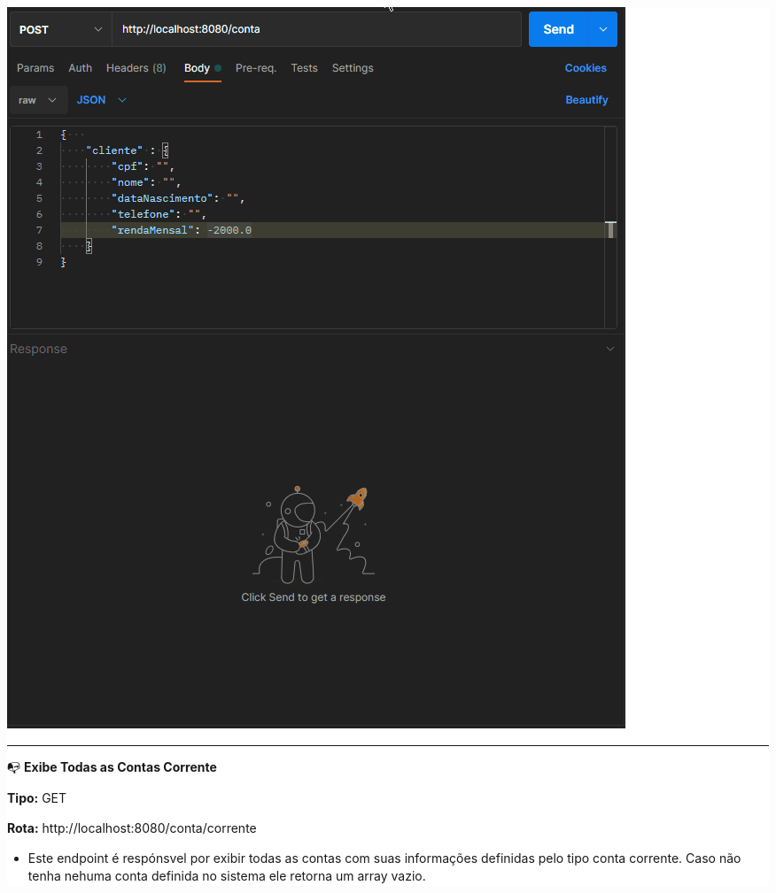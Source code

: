 ![Cria o Cliente e uma Conta](.github/conta_cliente.gif "Cria o Cliente e uma Conta")

---

📭 **Exibe Todas as Contas Corrente** 

**Tipo:** GET

**Rota:** http://localhost:8080/conta/corrente

- Este endpoint é respónsvel por exibir todas as contas com suas informações definidas pelo tipo conta corrente. Caso não tenha nehuma conta definida no sistema ele retorna um array vazio.
